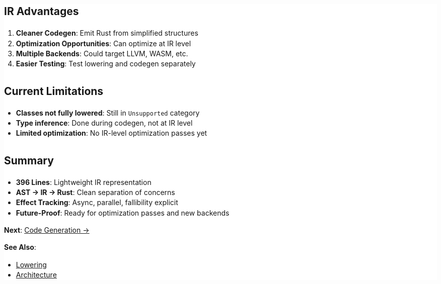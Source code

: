 ## IR Advantages

1. **Cleaner Codegen**: Emit Rust from simplified structures
2. **Optimization Opportunities**: Can optimize at IR level
3. **Multiple Backends**: Could target LLVM, WASM, etc.
4. **Easier Testing**: Test lowering and codegen separately

## Current Limitations

- **Classes not fully lowered**: Still in `Unsupported` category
- **Type inference**: Done during codegen, not at IR level
- **Limited optimization**: No IR-level optimization passes yet

## Summary

- **396 Lines**: Lightweight IR representation
- **AST → IR → Rust**: Clean separation of concerns
- **Effect Tracking**: Async, parallel, fallibility explicit
- **Future-Proof**: Ready for optimization passes and new backends

**Next**: [Code Generation →](codegen.md)

**See Also**:
- [Lowering](lowering.md)
- [Architecture](architecture.md)
